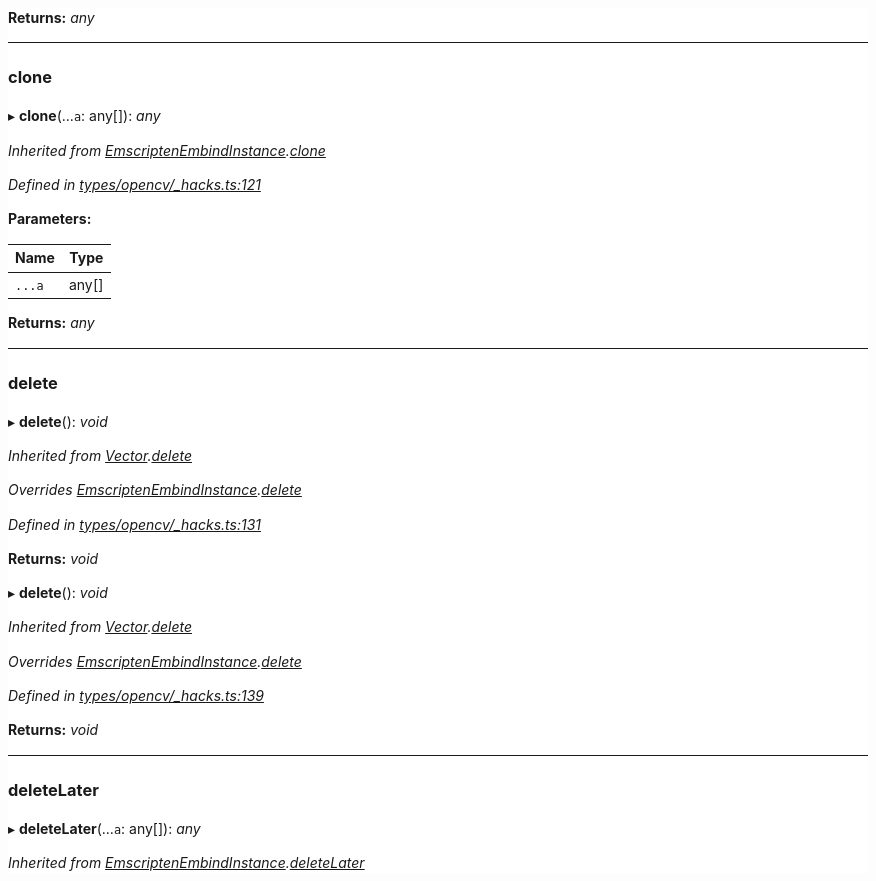 **Returns:** *any*

___

###  clone

▸ **clone**(...`a`: any[]): *any*

*Inherited from [EmscriptenEmbindInstance](_types_opencv__hacks_.emscriptenembindinstance.md).[clone](_types_opencv__hacks_.emscriptenembindinstance.md#clone)*

*Defined in [types/opencv/_hacks.ts:121](https://github.com/cancerberoSgx/mirada/blob/c8721d6/mirada/src/types/opencv/_hacks.ts#L121)*

**Parameters:**

Name | Type |
------ | ------ |
`...a` | any[] |

**Returns:** *any*

___

###  delete

▸ **delete**(): *void*

*Inherited from [Vector](_types_opencv__hacks_.vector.md).[delete](_types_opencv__hacks_.vector.md#delete)*

*Overrides [EmscriptenEmbindInstance](_types_opencv__hacks_.emscriptenembindinstance.md).[delete](_types_opencv__hacks_.emscriptenembindinstance.md#delete)*

*Defined in [types/opencv/_hacks.ts:131](https://github.com/cancerberoSgx/mirada/blob/c8721d6/mirada/src/types/opencv/_hacks.ts#L131)*

**Returns:** *void*

▸ **delete**(): *void*

*Inherited from [Vector](_types_opencv__hacks_.vector.md).[delete](_types_opencv__hacks_.vector.md#delete)*

*Overrides [EmscriptenEmbindInstance](_types_opencv__hacks_.emscriptenembindinstance.md).[delete](_types_opencv__hacks_.emscriptenembindinstance.md#delete)*

*Defined in [types/opencv/_hacks.ts:139](https://github.com/cancerberoSgx/mirada/blob/c8721d6/mirada/src/types/opencv/_hacks.ts#L139)*

**Returns:** *void*

___

###  deleteLater

▸ **deleteLater**(...`a`: any[]): *any*

*Inherited from [EmscriptenEmbindInstance](_types_opencv__hacks_.emscriptenembindinstance.md).[deleteLater](_types_opencv__hacks_.emscriptenembindinstance.md#deletelater)*
